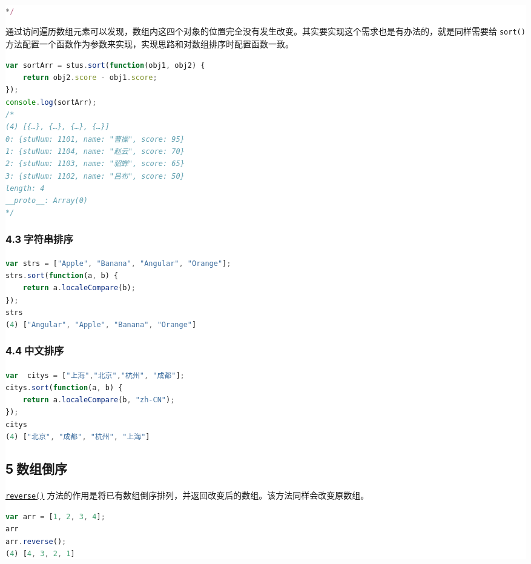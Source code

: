 ```javascript
*/
```

通过访问遍历数组元素可以发现，数组内这四个对象的位置完全没有发生改变。其实要实现这个需求也是有办法的，就是同样需要给 `sort()` 方法配置一个函数作为参数来实现，实现思路和对数组排序时配置函数一致。

```javascript
var sortArr = stus.sort(function(obj1, obj2) {
    return obj2.score - obj1.score;
});
console.log(sortArr);
/*
(4) [{…}, {…}, {…}, {…}]
0: {stuNum: 1101, name: "曹操", score: 95}
1: {stuNum: 1104, name: "赵云", score: 70}
2: {stuNum: 1103, name: "貂蝉", score: 65}
3: {stuNum: 1102, name: "吕布", score: 50}
length: 4
__proto__: Array(0)
*/
```

### 4.3 字符串排序

```js
var strs = ["Apple", "Banana", "Angular", "Orange"];
strs.sort(function(a, b) {
	return a.localeCompare(b);
});
strs
(4) ["Angular", "Apple", "Banana", "Orange"]
```

### 4.4 中文排序

```js
var  citys = ["上海","北京","杭州", "成都"];
citys.sort(function(a, b) {
	return a.localeCompare(b, "zh-CN");
});
citys
(4) ["北京", "成都", "杭州", "上海"]
```

## 5 数组倒序

[`reverse()`](https://developer.mozilla.org/zh-CN/docs/Web/JavaScript/Reference/Global_Objects/Array/reverse)  方法的作用是将已有数组倒序排列，并返回改变后的数组。该方法同样会改变原数组。

```javascript
var arr = [1, 2, 3, 4];
arr
arr.reverse();
(4) [4, 3, 2, 1]
```
